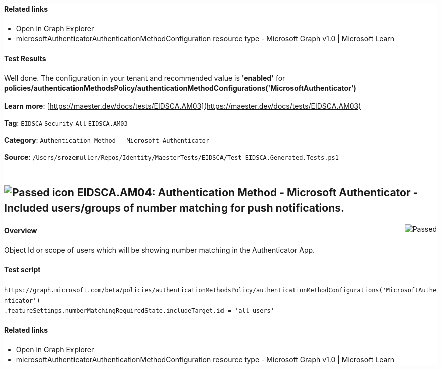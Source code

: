 #### Related links

- [Open in Graph Explorer](https://developer.microsoft.com/en-us/graph/graph-explorer?request=policies/authenticationMethodsPolicy/authenticationMethodConfigurations('MicrosoftAuthenticator')&method=GET&version=beta&GraphUrl=https://graph.microsoft.com)
- [microsoftAuthenticatorAuthenticationMethodConfiguration resource type - Microsoft Graph v1.0 | Microsoft Learn](https://learn.microsoft.com/en-us/graph/api/resources/microsoftauthenticatorauthenticationmethodconfiguration)



#### Test Results


Well done. The configuration in your tenant and recommended value is **'enabled'** for **policies/authenticationMethodsPolicy/authenticationMethodConfigurations('MicrosoftAuthenticator')**


**Learn more**: [https://maester.dev/docs/tests/EIDSCA.AM03](https://maester.dev/docs/tests/EIDSCA.AM03)

**Tag**: `EIDSCA` `Security` `All` `EIDSCA.AM03`

**Category**: `Authentication Method - Microsoft Authenticator`

**Source**: `/Users/srozemuller/Repos/Identity/MaesterTests/EIDSCA/Test-EIDSCA.Generated.Tests.ps1`

---



## <img src="https://maester.dev/img/test-result/icon-pass.png" alt="Passed icon" height="18" /> EIDSCA.AM04: Authentication Method - Microsoft Authenticator - Included users/groups of number matching for push notifications.


<img align="right" src="https://maester.dev/img/test-result/pill-pass.png" height="25" alt="Passed"/>



#### Overview

Object Id or scope of users which will be showing number matching in the Authenticator App.



#### Test script
```
https://graph.microsoft.com/beta/policies/authenticationMethodsPolicy/authenticationMethodConfigurations('MicrosoftAuthenticator')
.featureSettings.numberMatchingRequiredState.includeTarget.id = 'all_users'
```

#### Related links

- [Open in Graph Explorer](https://developer.microsoft.com/en-us/graph/graph-explorer?request=policies/authenticationMethodsPolicy/authenticationMethodConfigurations('MicrosoftAuthenticator')&method=GET&version=beta&GraphUrl=https://graph.microsoft.com)
- [microsoftAuthenticatorAuthenticationMethodConfiguration resource type - Microsoft Graph v1.0 | Microsoft Learn](https://learn.microsoft.com/en-us/graph/api/resources/microsoftauthenticatorauthenticationmethodconfiguration)
